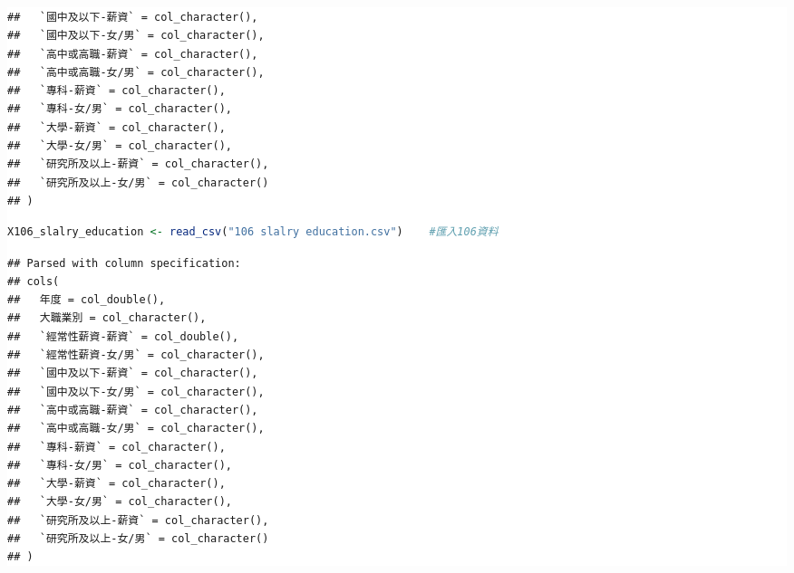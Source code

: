     ##   `國中及以下-薪資` = col_character(),
    ##   `國中及以下-女/男` = col_character(),
    ##   `高中或高職-薪資` = col_character(),
    ##   `高中或高職-女/男` = col_character(),
    ##   `專科-薪資` = col_character(),
    ##   `專科-女/男` = col_character(),
    ##   `大學-薪資` = col_character(),
    ##   `大學-女/男` = col_character(),
    ##   `研究所及以上-薪資` = col_character(),
    ##   `研究所及以上-女/男` = col_character()
    ## )

``` r
X106_slalry_education <- read_csv("106 slalry education.csv")    #匯入106資料
```

    ## Parsed with column specification:
    ## cols(
    ##   年度 = col_double(),
    ##   大職業別 = col_character(),
    ##   `經常性薪資-薪資` = col_double(),
    ##   `經常性薪資-女/男` = col_character(),
    ##   `國中及以下-薪資` = col_character(),
    ##   `國中及以下-女/男` = col_character(),
    ##   `高中或高職-薪資` = col_character(),
    ##   `高中或高職-女/男` = col_character(),
    ##   `專科-薪資` = col_character(),
    ##   `專科-女/男` = col_character(),
    ##   `大學-薪資` = col_character(),
    ##   `大學-女/男` = col_character(),
    ##   `研究所及以上-薪資` = col_character(),
    ##   `研究所及以上-女/男` = col_character()
    ## )
